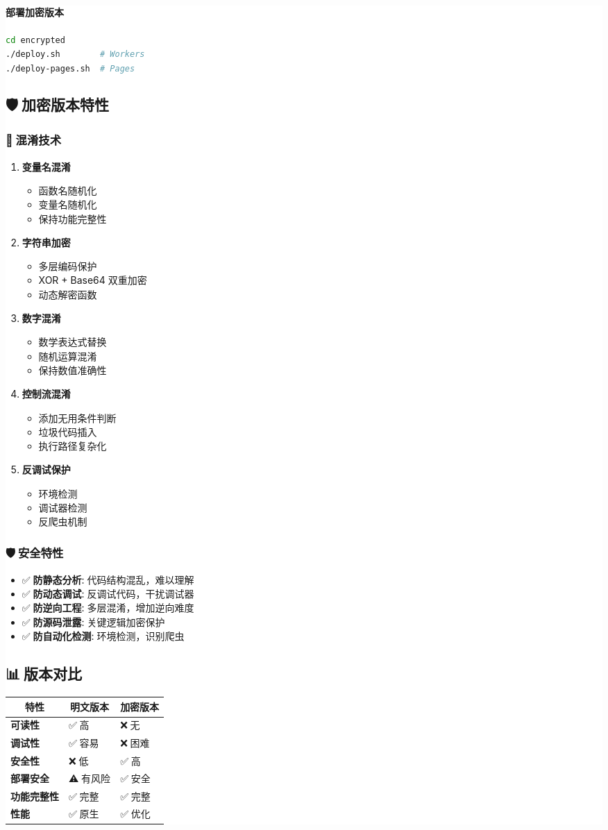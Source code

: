 #### 部署加密版本
```bash
cd encrypted
./deploy.sh        # Workers
./deploy-pages.sh  # Pages
```

## 🛡️ 加密版本特性

### 🔧 混淆技术

1. **变量名混淆**
   - 函数名随机化
   - 变量名随机化
   - 保持功能完整性

2. **字符串加密**
   - 多层编码保护
   - XOR + Base64 双重加密
   - 动态解密函数

3. **数字混淆**
   - 数学表达式替换
   - 随机运算混淆
   - 保持数值准确性

4. **控制流混淆**
   - 添加无用条件判断
   - 垃圾代码插入
   - 执行路径复杂化

5. **反调试保护**
   - 环境检测
   - 调试器检测
   - 反爬虫机制

### 🛡️ 安全特性

- ✅ **防静态分析**: 代码结构混乱，难以理解
- ✅ **防动态调试**: 反调试代码，干扰调试器
- ✅ **防逆向工程**: 多层混淆，增加逆向难度
- ✅ **防源码泄露**: 关键逻辑加密保护
- ✅ **防自动化检测**: 环境检测，识别爬虫

## 📊 版本对比

| 特性 | 明文版本 | 加密版本 |
|------|----------|----------|
| **可读性** | ✅ 高 | ❌ 无 |
| **调试性** | ✅ 容易 | ❌ 困难 |
| **安全性** | ❌ 低 | ✅ 高 |
| **部署安全** | ⚠️ 有风险 | ✅ 安全 |
| **功能完整性** | ✅ 完整 | ✅ 完整 |
| **性能** | ✅ 原生 | ✅ 优化 |
